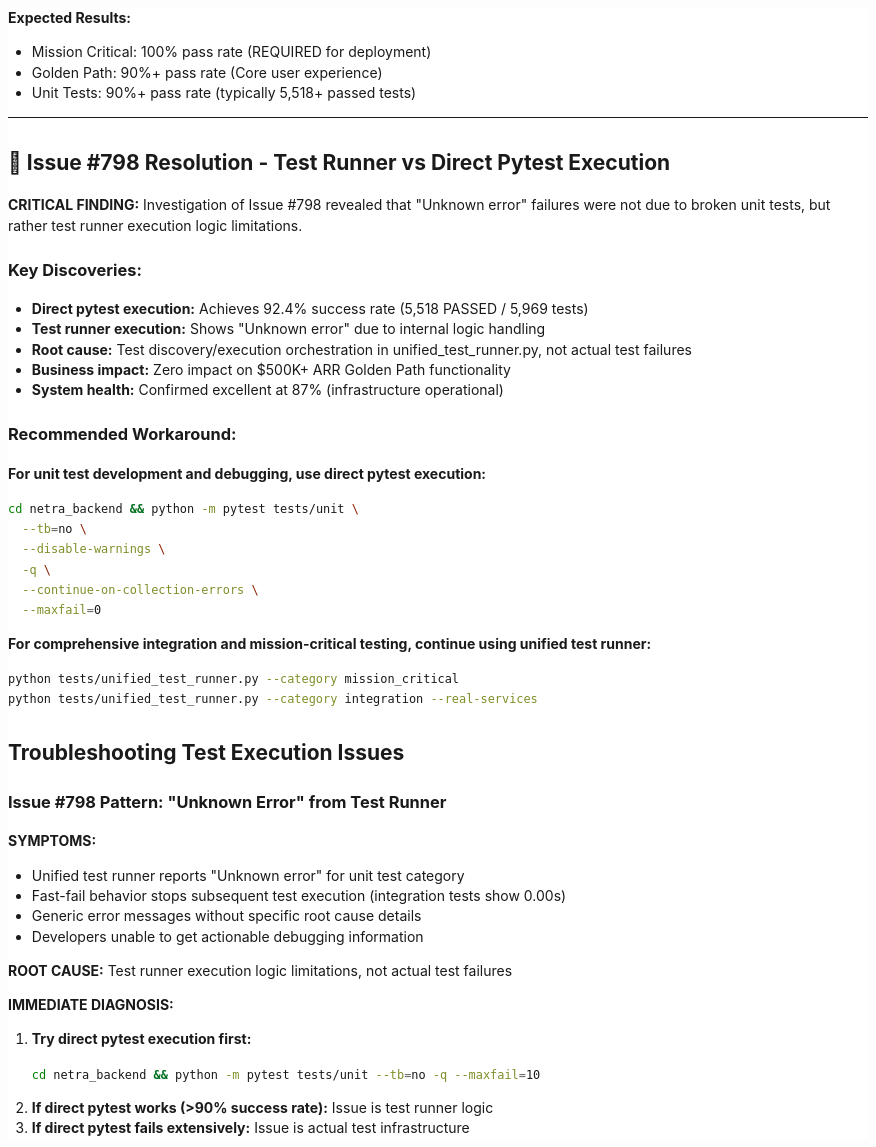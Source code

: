 **Expected Results:**
- Mission Critical: 100% pass rate (REQUIRED for deployment)
- Golden Path: 90%+ pass rate (Core user experience)
- Unit Tests: 90%+ pass rate (typically 5,518+ passed tests)

---

## 🚨 Issue #798 Resolution - Test Runner vs Direct Pytest Execution

**CRITICAL FINDING:** Investigation of Issue #798 revealed that "Unknown error" failures were not due to broken unit tests, but rather test runner execution logic limitations.

### Key Discoveries:
- **Direct pytest execution:** Achieves 92.4% success rate (5,518 PASSED / 5,969 tests)
- **Test runner execution:** Shows "Unknown error" due to internal logic handling
- **Root cause:** Test discovery/execution orchestration in unified_test_runner.py, not actual test failures
- **Business impact:** Zero impact on $500K+ ARR Golden Path functionality
- **System health:** Confirmed excellent at 87% (infrastructure operational)

### Recommended Workaround:
**For unit test development and debugging, use direct pytest execution:**
```bash
cd netra_backend && python -m pytest tests/unit \
  --tb=no \
  --disable-warnings \
  -q \
  --continue-on-collection-errors \
  --maxfail=0
```

**For comprehensive integration and mission-critical testing, continue using unified test runner:**
```bash
python tests/unified_test_runner.py --category mission_critical
python tests/unified_test_runner.py --category integration --real-services
```

## Troubleshooting Test Execution Issues

### Issue #798 Pattern: "Unknown Error" from Test Runner

**SYMPTOMS:**
- Unified test runner reports "Unknown error" for unit test category
- Fast-fail behavior stops subsequent test execution (integration tests show 0.00s)
- Generic error messages without specific root cause details
- Developers unable to get actionable debugging information

**ROOT CAUSE:** Test runner execution logic limitations, not actual test failures

**IMMEDIATE DIAGNOSIS:**
1. **Try direct pytest execution first:**
   ```bash
   cd netra_backend && python -m pytest tests/unit --tb=no -q --maxfail=10
   ```
2. **If direct pytest works (>90% success rate):** Issue is test runner logic
3. **If direct pytest fails extensively:** Issue is actual test infrastructure
